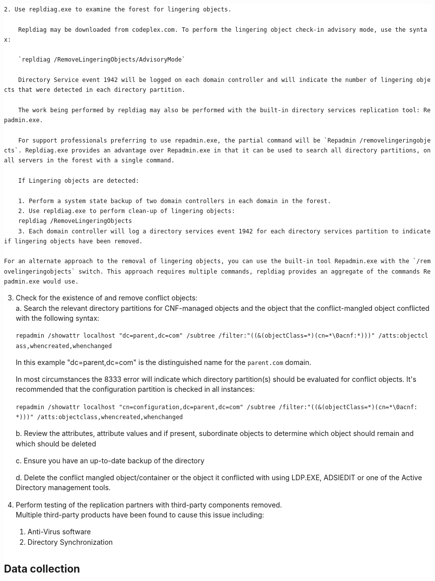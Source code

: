     2. Use repldiag.exe to examine the forest for lingering objects.

        Repldiag may be downloaded from codeplex.com. To perform the lingering object check-in advisory mode, use the syntax:

        `repldiag /RemoveLingeringObjects/AdvisoryMode`

        Directory Service event 1942 will be logged on each domain controller and will indicate the number of lingering objects that were detected in each directory partition.

        The work being performed by repldiag may also be performed with the built-in directory services replication tool: Repadmin.exe.

        For support professionals preferring to use repadmin.exe, the partial command will be `Repadmin /removelingeringobjects`. Repldiag.exe provides an advantage over Repadmin.exe in that it can be used to search all directory partitions, on all servers in the forest with a single command.

        If Lingering objects are detected:

        1. Perform a system state backup of two domain controllers in each domain in the forest.  
        2. Use repldiag.exe to perform clean-up of lingering objects:  
        repldiag /RemoveLingeringObjects  
        3. Each domain controller will log a directory services event 1942 for each directory services partition to indicate if lingering objects have been removed.  

    For an alternate approach to the removal of lingering objects, you can use the built-in tool Repadmin.exe with the `/removelingeringobjects` switch. This approach requires multiple commands, repldiag provides an aggregate of the commands Repadmin.exe would use.

3. Check for the existence of and remove conflict objects:  
    a. Search the relevant directory partitions for CNF-managed objects and the object that the conflict-mangled object conflicted with the following syntax:

    `repadmin /showattr localhost "dc=parent,dc=com" /subtree /filter:"((&(objectClass=*)(cn=*\0acnf:*)))" /atts:objectclass,whencreated,whenchanged`

    In this example "dc=parent,dc=com" is the distinguished name for the `parent.com` domain.

    In most circumstances the 8333 error will indicate which directory partition(s) should be evaluated for conflict objects. It's recommended that the configuration partition is checked in all instances:

    `repadmin /showattr localhost "cn=configuration,dc=parent,dc=com" /subtree /filter:"((&(objectClass=*)(cn=*\0acnf:*)))" /atts:objectclass,whencreated,whenchanged`

    b. Review the attributes, attribute values and if present, subordinate objects to determine which object should remain and which should be deleted

    c. Ensure you have an up-to-date backup of the directory

    d. Delete the conflict mangled object/container or the object it conflicted with using LDP.EXE, ADSIEDIT or one of the Active Directory management tools.

4. Perform testing of the replication partners with third-party components removed.  
Multiple third-party products have been found to cause this issue including:
    1. Anti-Virus software  
    2. Directory Synchronization

## Data collection
